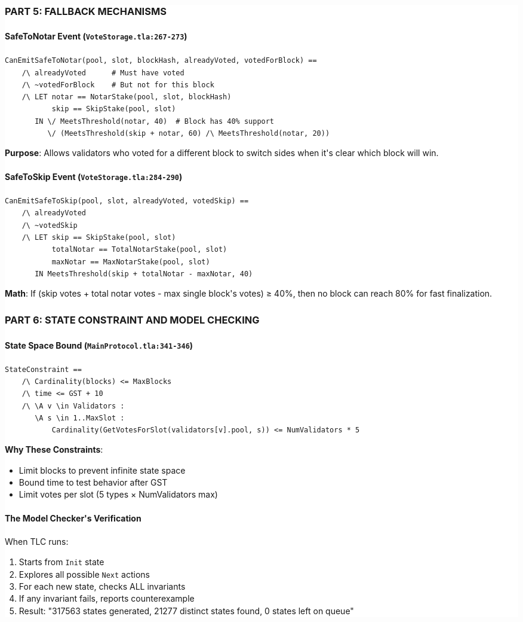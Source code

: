 ### PART 5: FALLBACK MECHANISMS

#### SafeToNotar Event (`VoteStorage.tla:267-273`)

```tla
CanEmitSafeToNotar(pool, slot, blockHash, alreadyVoted, votedForBlock) ==
    /\ alreadyVoted      # Must have voted
    /\ ~votedForBlock    # But not for this block
    /\ LET notar == NotarStake(pool, slot, blockHash)
           skip == SkipStake(pool, slot)
       IN \/ MeetsThreshold(notar, 40)  # Block has 40% support
          \/ (MeetsThreshold(skip + notar, 60) /\ MeetsThreshold(notar, 20))
```

**Purpose**: Allows validators who voted for a different block to switch sides when it's clear which block will win.

#### SafeToSkip Event (`VoteStorage.tla:284-290`)

```tla
CanEmitSafeToSkip(pool, slot, alreadyVoted, votedSkip) ==
    /\ alreadyVoted      
    /\ ~votedSkip        
    /\ LET skip == SkipStake(pool, slot)
           totalNotar == TotalNotarStake(pool, slot)
           maxNotar == MaxNotarStake(pool, slot)
       IN MeetsThreshold(skip + totalNotar - maxNotar, 40)
```

**Math**: If (skip votes + total notar votes - max single block's votes) ≥ 40%, then no block can reach 80% for fast finalization.

### PART 6: STATE CONSTRAINT AND MODEL CHECKING

#### State Space Bound (`MainProtocol.tla:341-346`)

```tla
StateConstraint ==
    /\ Cardinality(blocks) <= MaxBlocks
    /\ time <= GST + 10
    /\ \A v \in Validators :
       \A s \in 1..MaxSlot :
           Cardinality(GetVotesForSlot(validators[v].pool, s)) <= NumValidators * 5
```

**Why These Constraints**:
- Limit blocks to prevent infinite state space
- Bound time to test behavior after GST
- Limit votes per slot (5 types × NumValidators max)

#### The Model Checker's Verification

When TLC runs:
1. Starts from `Init` state
2. Explores all possible `Next` actions
3. For each new state, checks ALL invariants
4. If any invariant fails, reports counterexample
5. Result: "317563 states generated, 21277 distinct states found, 0 states left on queue"
